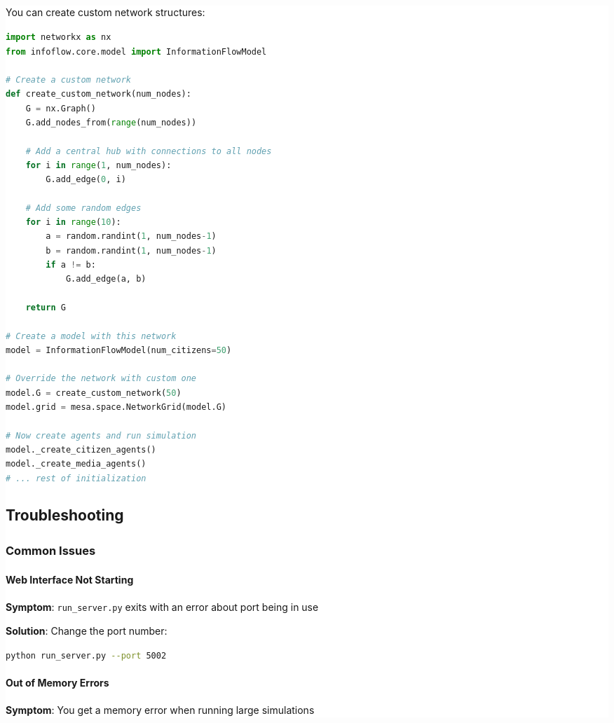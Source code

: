 You can create custom network structures:

```python
import networkx as nx
from infoflow.core.model import InformationFlowModel

# Create a custom network
def create_custom_network(num_nodes):
    G = nx.Graph()
    G.add_nodes_from(range(num_nodes))
    
    # Add a central hub with connections to all nodes
    for i in range(1, num_nodes):
        G.add_edge(0, i)
    
    # Add some random edges
    for i in range(10):
        a = random.randint(1, num_nodes-1)
        b = random.randint(1, num_nodes-1)
        if a != b:
            G.add_edge(a, b)
    
    return G

# Create a model with this network
model = InformationFlowModel(num_citizens=50)

# Override the network with custom one
model.G = create_custom_network(50)
model.grid = mesa.space.NetworkGrid(model.G)

# Now create agents and run simulation
model._create_citizen_agents()
model._create_media_agents()
# ... rest of initialization
```

## Troubleshooting

### Common Issues

#### Web Interface Not Starting

**Symptom**: `run_server.py` exits with an error about port being in use

**Solution**: Change the port number:
```bash
python run_server.py --port 5002
```

#### Out of Memory Errors

**Symptom**: You get a memory error when running large simulations
